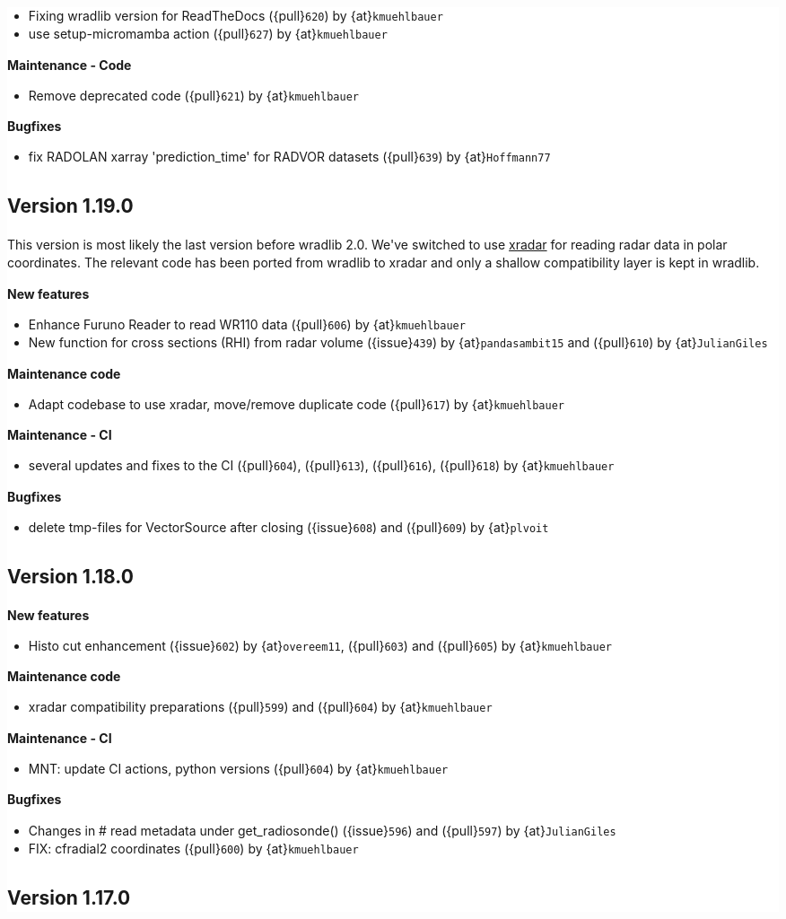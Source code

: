 * Fixing wradlib version for ReadTheDocs ({pull}`620`) by {at}`kmuehlbauer`
* use setup-micromamba action ({pull}`627`) by {at}`kmuehlbauer`

**Maintenance - Code**

* Remove deprecated code ({pull}`621`) by {at}`kmuehlbauer`

**Bugfixes**

* fix RADOLAN xarray 'prediction_time' for RADVOR datasets ({pull}`639`) by {at}`Hoffmann77`


## Version 1.19.0

This version is most likely the last version before wradlib 2.0. We've switched to use [xradar](https://docs.openradarscience.org/projects/xradar) for reading radar data in polar coordinates. The relevant code has been ported from wradlib to xradar and only a shallow compatibility layer is kept in wradlib.

**New features**

* Enhance Furuno Reader to read WR110 data ({pull}`606`) by {at}`kmuehlbauer`
* New function for cross sections (RHI) from radar volume ({issue}`439`) by {at}`pandasambit15`  and ({pull}`610`) by {at}`JulianGiles`

**Maintenance code**

* Adapt codebase to use xradar, move/remove duplicate code ({pull}`617`) by {at}`kmuehlbauer`

**Maintenance - CI**

* several updates and fixes to the CI ({pull}`604`), ({pull}`613`), ({pull}`616`), ({pull}`618`) by {at}`kmuehlbauer`

**Bugfixes**

* delete tmp-files for VectorSource after closing ({issue}`608`) and ({pull}`609`) by {at}`plvoit`

## Version 1.18.0

**New features**

* Histo cut enhancement ({issue}`602`) by {at}`overeem11`, ({pull}`603`) and ({pull}`605`) by {at}`kmuehlbauer`

**Maintenance code**

* xradar compatibility preparations ({pull}`599`) and ({pull}`604`) by {at}`kmuehlbauer`

**Maintenance - CI**

* MNT: update CI actions, python versions ({pull}`604`) by {at}`kmuehlbauer`

**Bugfixes**

* Changes in # read metadata under get_radiosonde() ({issue}`596`) and ({pull}`597`) by {at}`JulianGiles`
* FIX: cfradial2 coordinates ({pull}`600`) by {at}`kmuehlbauer`

## Version 1.17.0
